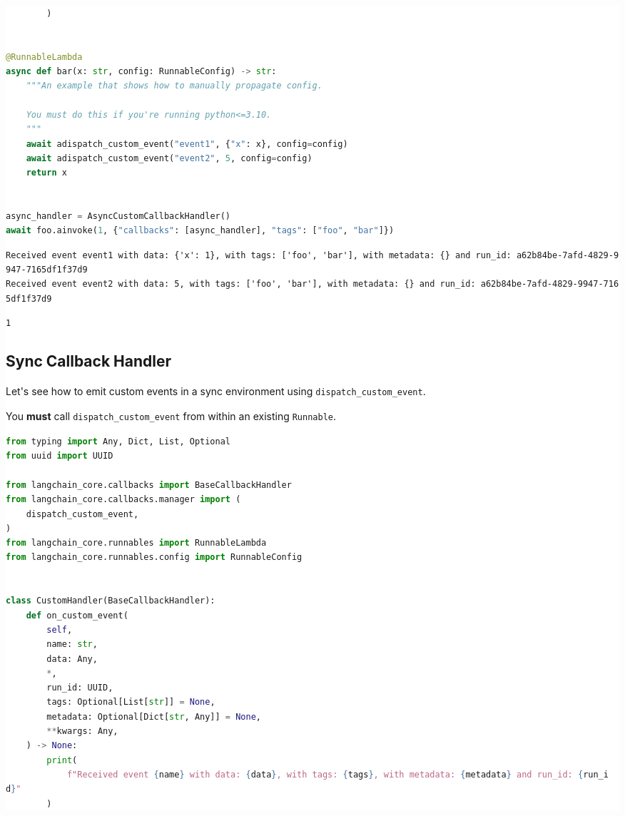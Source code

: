 ```python
        )


@RunnableLambda
async def bar(x: str, config: RunnableConfig) -> str:
    """An example that shows how to manually propagate config.

    You must do this if you're running python<=3.10.
    """
    await adispatch_custom_event("event1", {"x": x}, config=config)
    await adispatch_custom_event("event2", 5, config=config)
    return x


async_handler = AsyncCustomCallbackHandler()
await foo.ainvoke(1, {"callbacks": [async_handler], "tags": ["foo", "bar"]})
```
```output
Received event event1 with data: {'x': 1}, with tags: ['foo', 'bar'], with metadata: {} and run_id: a62b84be-7afd-4829-9947-7165df1f37d9
Received event event2 with data: 5, with tags: ['foo', 'bar'], with metadata: {} and run_id: a62b84be-7afd-4829-9947-7165df1f37d9
```


```output
1
```


## Sync Callback Handler

Let's see how to emit custom events in a sync environment using `dispatch_custom_event`.

You **must** call `dispatch_custom_event` from within an existing `Runnable`.


```python
from typing import Any, Dict, List, Optional
from uuid import UUID

from langchain_core.callbacks import BaseCallbackHandler
from langchain_core.callbacks.manager import (
    dispatch_custom_event,
)
from langchain_core.runnables import RunnableLambda
from langchain_core.runnables.config import RunnableConfig


class CustomHandler(BaseCallbackHandler):
    def on_custom_event(
        self,
        name: str,
        data: Any,
        *,
        run_id: UUID,
        tags: Optional[List[str]] = None,
        metadata: Optional[Dict[str, Any]] = None,
        **kwargs: Any,
    ) -> None:
        print(
            f"Received event {name} with data: {data}, with tags: {tags}, with metadata: {metadata} and run_id: {run_id}"
        )


```